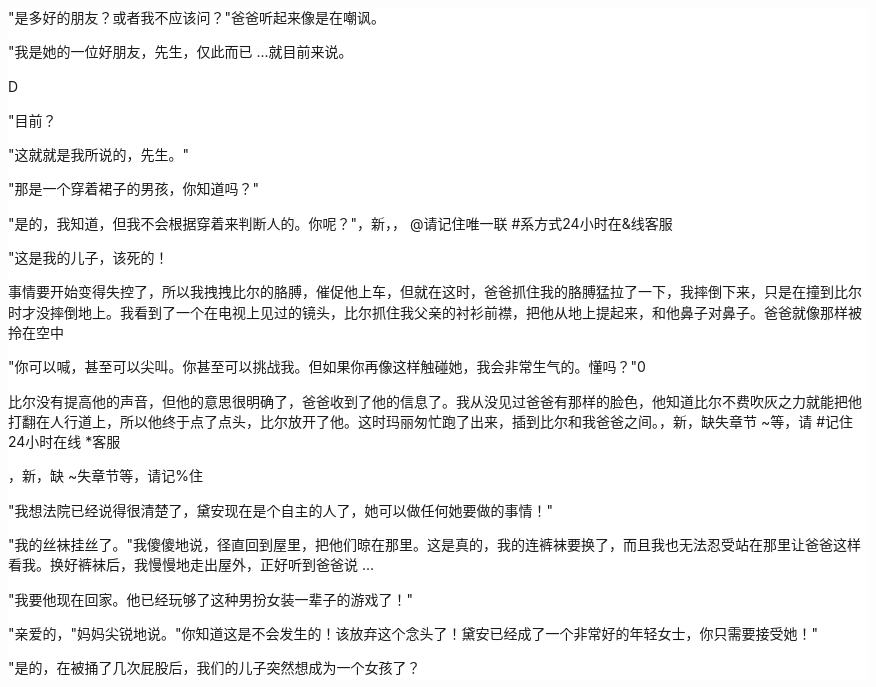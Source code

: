 

"是多好的朋友？或者我不应该问？"爸爸听起来像是在嘲讽。





"我是她的一位好朋友，先生，仅此而已 ...就目前来说。

D



"目前？



"这就就是我所说的，先生。"



"那是一个穿着裙子的男孩，你知道吗？"



"是的，我知道，但我不会根据穿着来判断人的。你呢？"，新，， @请记住唯一联 #系方式24小时在&线客服





"这是我的儿子，该死的！





事情要开始变得失控了，所以我拽拽比尔的胳膊，催促他上车，但就在这时，爸爸抓住我的胳膊猛拉了一下，我摔倒下来，只是在撞到比尔时才没摔倒地上。我看到了一个在电视上见过的镜头，比尔抓住我父亲的衬衫前襟，把他从地上提起来，和他鼻子对鼻子。爸爸就像那样被拎在空中



"你可以喊，甚至可以尖叫。你甚至可以挑战我。但如果你再像这样触碰她，我会非常生气的。懂吗？"0



比尔没有提高他的声音，但他的意思很明确了，爸爸收到了他的信息了。我从没见过爸爸有那样的脸色，他知道比尔不费吹灰之力就能把他打翻在人行道上，所以他终于点了点头，比尔放开了他。这时玛丽匆忙跑了出来，插到比尔和我爸爸之间。，新，缺失章节 ~等，请 #记住24小时在线 *客服



，新，缺 ~失章节等，请记%住



"我想法院已经说得很清楚了，黛安现在是个自主的人了，她可以做任何她要做的事情！"



"我的丝袜挂丝了。"我傻傻地说，径直回到屋里，把他们晾在那里。这是真的，我的连裤袜要换了，而且我也无法忍受站在那里让爸爸这样看我。换好裤袜后，我慢慢地走出屋外，正好听到爸爸说 ...



"我要他现在回家。他已经玩够了这种男扮女装一辈子的游戏了！"



"亲爱的，"妈妈尖锐地说。"你知道这是不会发生的！该放弃这个念头了！黛安已经成了一个非常好的年轻女士，你只需要接受她！"





"是的，在被捅了几次屁股后，我们的儿子突然想成为一个女孩了？

